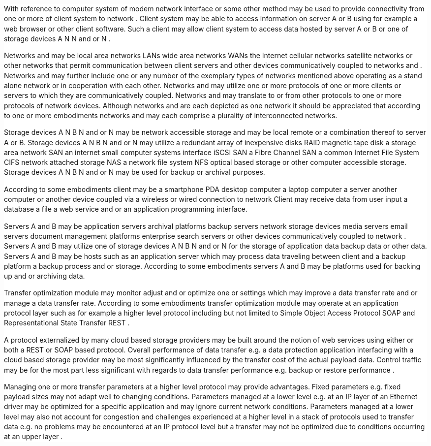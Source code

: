 With reference to computer system of modem network interface or some other method may be used to provide connectivity from one or more of client system to network . Client system may be able to access information on server A or B using for example a web browser or other client software. Such a client may allow client system to access data hosted by server A or B or one of storage devices A N N and or N .

Networks and may be local area networks LANs wide area networks WANs the Internet cellular networks satellite networks or other networks that permit communication between client servers and other devices communicatively coupled to networks and . Networks and may further include one or any number of the exemplary types of networks mentioned above operating as a stand alone network or in cooperation with each other. Networks and may utilize one or more protocols of one or more clients or servers to which they are communicatively coupled. Networks and may translate to or from other protocols to one or more protocols of network devices. Although networks and are each depicted as one network it should be appreciated that according to one or more embodiments networks and may each comprise a plurality of interconnected networks.

Storage devices A N B N and or N may be network accessible storage and may be local remote or a combination thereof to server A or B. Storage devices A N B N and or N may utilize a redundant array of inexpensive disks RAID magnetic tape disk a storage area network SAN an internet small computer systems interface iSCSI SAN a Fibre Channel SAN a common Internet File System CIFS network attached storage NAS a network file system NFS optical based storage or other computer accessible storage. Storage devices A N B N and or N may be used for backup or archival purposes.

According to some embodiments client may be a smartphone PDA desktop computer a laptop computer a server another computer or another device coupled via a wireless or wired connection to network Client may receive data from user input a database a file a web service and or an application programming interface.

Servers A and B may be application servers archival platforms backup servers network storage devices media servers email servers document management platforms enterprise search servers or other devices communicatively coupled to network . Servers A and B may utilize one of storage devices A N B N and or N for the storage of application data backup data or other data. Servers A and B may be hosts such as an application server which may process data traveling between client and a backup platform a backup process and or storage. According to some embodiments servers A and B may be platforms used for backing up and or archiving data.

Transfer optimization module may monitor adjust and or optimize one or settings which may improve a data transfer rate and or manage a data transfer rate. According to some embodiments transfer optimization module may operate at an application protocol layer such as for example a higher level protocol including but not limited to Simple Object Access Protocol SOAP and Representational State Transfer REST .

A protocol externalized by many cloud based storage providers may be built around the notion of web services using either or both a REST or SOAP based protocol. Overall performance of data transfer e.g. a data protection application interfacing with a cloud based storage provider may be most significantly influenced by the transfer cost of the actual payload data. Control traffic may be for the most part less significant with regards to data transfer performance e.g. backup or restore performance .

Managing one or more transfer parameters at a higher level protocol may provide advantages. Fixed parameters e.g. fixed payload sizes may not adapt well to changing conditions. Parameters managed at a lower level e.g. at an IP layer of an Ethernet driver may be optimized for a specific application and may ignore current network conditions. Parameters managed at a lower level may also not account for congestion and challenges experienced at a higher level in a stack of protocols used to transfer data e.g. no problems may be encountered at an IP protocol level but a transfer may not be optimized due to conditions occurring at an upper layer .
